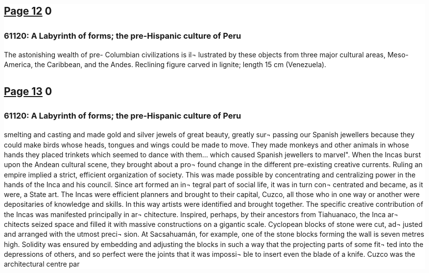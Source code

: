 ## [Page 12](074684engo.pdf#page=12) 0

### 61120: A Labyrinth of forms; the pre-Hispanic culture of Peru

The astonishing wealth of pre-
Columbian civilizations is il¬
lustrated by these objects from
three major cultural areas, Meso-
America, the Caribbean, and the
Andes.
Reclining figure carved in
lignite; length 15 cm
(Venezuela).

## [Page 13](074684engo.pdf#page=13) 0

### 61120: A Labyrinth of forms; the pre-Hispanic culture of Peru

smelting and casting and made gold and
silver jewels of great beauty, greatly sur¬
passing our Spanish jewellers because they
could make birds whose heads, tongues and
wings could be made to move. They made
monkeys and other animals in whose hands
they placed trinkets which seemed to dance
with them... which caused Spanish jewellers
to marvel".
When the Incas burst upon the Andean
cultural scene, they brought about a pro¬
found change in the different pre-existing
creative currents. Ruling an empire implied
a strict, efficient organization of society.
This was made possible by concentrating
and centralizing power in the hands of the
Inca and his council. Since art formed an in¬
tegral part of social life, it was in turn con¬
centrated and became, as it were, a State
art. The Incas were efficient planners and
brought to their capital, Cuzco, all those
who in one way or another were
depositaries of knowledge and skills. In this
way artists were identified and brought
together.
The specific creative contribution of the
Incas was manifested principally in ar¬
chitecture. Inspired, perhaps, by their
ancestors from Tiahuanaco, the Inca ar¬
chitects seized space and filled it with
massive constructions on a gigantic scale.
Cyclopean blocks of stone were cut, ad¬
justed and arranged with the utmost preci¬
sion. At Sacsahuamán, for example, one of
the stone blocks forming the wall is seven
metres high. Solidity was ensured by
embedding and adjusting the blocks in such
a way that the projecting parts of some fit¬
ted into the depressions of others, and so
perfect were the joints that it was impossi¬
ble to insert even the blade of a knife.
Cuzco was the architectural centre par